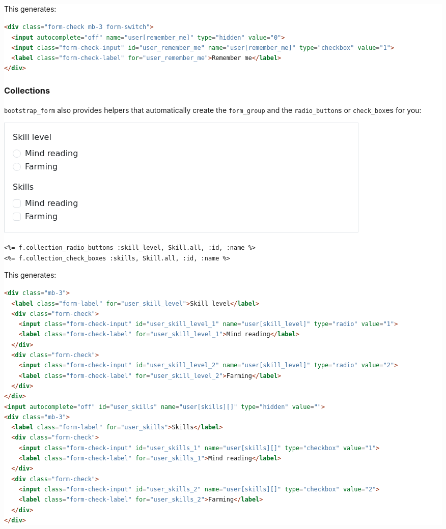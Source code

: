 This generates:

```html
<div class="form-check mb-3 form-switch">
  <input autocomplete="off" name="user[remember_me]" type="hidden" value="0">
  <input class="form-check-input" id="user_remember_me" name="user[remember_me]" type="checkbox" value="1">
  <label class="form-check-label" for="user_remember_me">Remember me</label>
</div>
```

### Collections

`bootstrap_form` also provides helpers that automatically create the
`form_group` and the `radio_button`s or `check_box`es for you:

![Example 24](demo/doc/screenshots/bootstrap/readme/24_example.png "Example 24")
```erb
<%= f.collection_radio_buttons :skill_level, Skill.all, :id, :name %>
<%= f.collection_check_boxes :skills, Skill.all, :id, :name %>
```

This generates:

```html
<div class="mb-3">
  <label class="form-label" for="user_skill_level">Skill level</label>
  <div class="form-check">
    <input class="form-check-input" id="user_skill_level_1" name="user[skill_level]" type="radio" value="1">
    <label class="form-check-label" for="user_skill_level_1">Mind reading</label>
  </div>
  <div class="form-check">
    <input class="form-check-input" id="user_skill_level_2" name="user[skill_level]" type="radio" value="2">
    <label class="form-check-label" for="user_skill_level_2">Farming</label>
  </div>
</div>
<input autocomplete="off" id="user_skills" name="user[skills][]" type="hidden" value="">
<div class="mb-3">
  <label class="form-label" for="user_skills">Skills</label>
  <div class="form-check">
    <input class="form-check-input" id="user_skills_1" name="user[skills][]" type="checkbox" value="1">
    <label class="form-check-label" for="user_skills_1">Mind reading</label>
  </div>
  <div class="form-check">
    <input class="form-check-input" id="user_skills_2" name="user[skills][]" type="checkbox" value="2">
    <label class="form-check-label" for="user_skills_2">Farming</label>
  </div>
</div>
```

